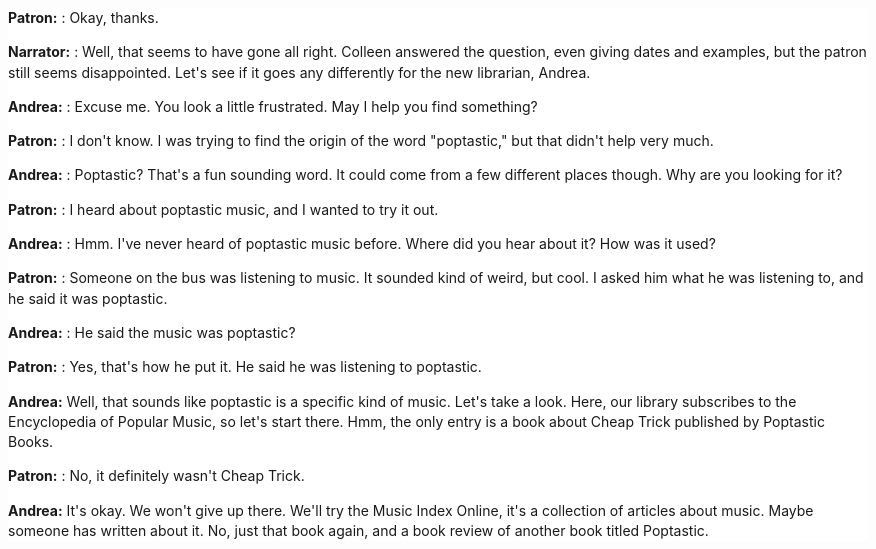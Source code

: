 **Patron:**
:   Okay, thanks.

**Narrator:**
:   Well, that seems to have gone all right.
    Colleen answered the question, even giving dates and examples, but the patron still seems disappointed.
    Let's see if it goes any differently for the new librarian, Andrea.

**Andrea:**
:   Excuse me.
    You look a little frustrated.
    May I help you find something?

**Patron:**
:   I don't know.
    I was trying to find the origin of the word "poptastic," but that didn't help very much.

**Andrea:**
:   Poptastic?
    That's a fun sounding word.
    It could come from a few different places though.
    Why are you looking for it?

**Patron:**
:   I heard about poptastic music, and I wanted to try it out.

**Andrea:**
:   Hmm.
    I've never heard of poptastic music before.
    Where did you hear about it?
    How was it used?

**Patron:**
:   Someone on the bus was listening to music.
    It sounded kind of weird, but cool.
    I asked him what he was listening to, and he said it was poptastic.

**Andrea:**
:   He said the music was poptastic?

**Patron:**
:   Yes, that's how he put it.
    He said he was listening to poptastic.

**Andrea:**
    Well, that sounds like poptastic is a specific kind of music.
    Let's take a look.
    Here, our library subscribes to the Encyclopedia of Popular Music, so let's start there.
    Hmm, the only entry is a book about Cheap Trick published by Poptastic Books.

**Patron:**
:   No, it definitely wasn't Cheap Trick.

**Andrea:**
    It's okay.
    We won't give up there.
    We'll try the Music Index Online, it's a collection of articles about music.
    Maybe someone has written about it.
    No, just that book again, and a book review of another book titled Poptastic.
